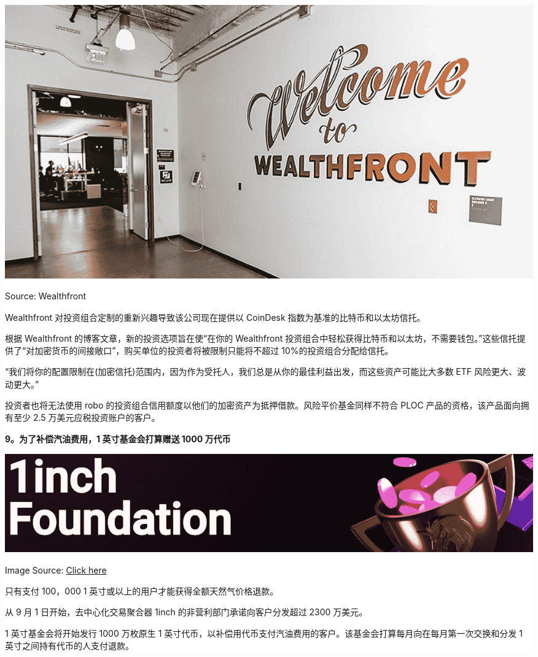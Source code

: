 ![](img/e95b9960788b5276d16c8fefea79308c.png)

Source: Wealthfront

Wealthfront 对投资组合定制的重新兴趣导致该公司现在提供以 CoinDesk 指数为基准的比特币和以太坊信托。

根据 Wealthfront 的博客文章，新的投资选项旨在使“在你的 Wealthfront 投资组合中轻松获得比特币和以太坊，不需要钱包。”这些信托提供了“对加密货币的间接敞口”，购买单位的投资者将被限制只能将不超过 10%的投资组合分配给信托。

“我们将你的配置限制在(加密信托)范围内，因为作为受托人，我们总是从你的最佳利益出发，而这些资产可能比大多数 ETF 风险更大、波动更大。”

投资者也将无法使用 robo 的投资组合信用额度以他们的加密资产为抵押借款。风险平价基金同样不符合 PLOC 产品的资格，该产品面向拥有至少 2.5 万美元应税投资账户的客户。

**9。为了补偿汽油费用，1 英寸基金会打算赠送 1000 万代币**

![](img/f4f4ce571750ba3fe8ee898d30f4dabb.png)

Image Source: [Click here](https://1inch.io/foundation/)

只有支付 100，000 1 英寸或以上的用户才能获得全额天然气价格退款。

从 9 月 1 日开始，去中心化交易聚合器 1inch 的非营利部门承诺向客户分发超过 2300 万美元。

1 英寸基金会将开始发行 1000 万枚原生 1 英寸代币，以补偿用代币支付汽油费用的客户。该基金会打算每月向在每月第一次交换和分发 1 英寸之间持有代币的人支付退款。
